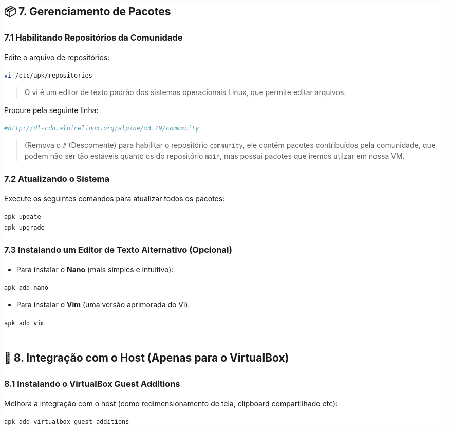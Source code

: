 
## 📦 7. Gerenciamento de Pacotes

### 7.1 Habilitando Repositórios da Comunidade

Edite o arquivo de repositórios:

```bash
vi /etc/apk/repositories
```

> O vi é um editor de texto padrão dos sistemas operacionais Linux, que permite editar arquivos.

Procure pela seguinte linha:

```bash
#http://dl-cdn.alpinelinux.org/alpine/v3.19/community
```

> (Remova o `#` (Descomente) para habilitar o repositório `community`, ele contém pacotes contribuídos pela comunidade, que podem não ser tão estáveis quanto os do repositório `main`, mas possui pacotes que iremos utilzar em nossa VM.

### 7.2 Atualizando o Sistema

Execute os seguintes comandos para atualizar todos os pacotes:

```bash
apk update
apk upgrade
```

### 7.3 Instalando um Editor de Texto Alternativo (Opcional)

- Para instalar o **Nano** (mais simples e intuitivo):

```bash
apk add nano
```

- Para instalar o **Vim** (uma versão aprimorada do Vi):

```bash
apk add vim
```

---

## 🧩 8. Integração com o Host (Apenas para o VirtualBox)

### 8.1 Instalando o VirtualBox Guest Additions

Melhora a integração com o host (como redimensionamento de tela, clipboard compartilhado etc):

```bash
apk add virtualbox-guest-additions
```
